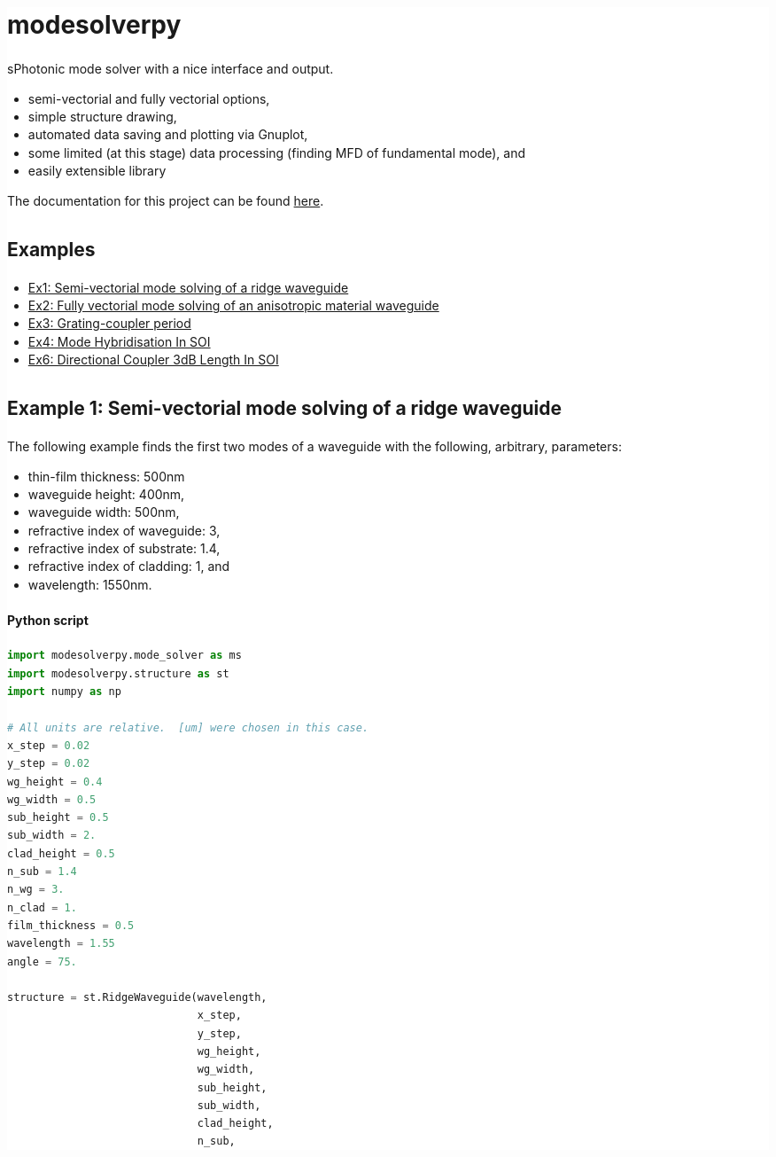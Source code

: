 # modesolverpy
sPhotonic mode solver with a nice interface and output.
* semi-vectorial and fully vectorial options,
* simple structure drawing,
* automated data saving and plotting via Gnuplot,
* some limited (at this stage) data processing (finding MFD of fundamental mode), and
* easily extensible library

The documentation for this project can be found [here](http://modesolverpy.rtfd.io).

## Examples
* [Ex1: Semi-vectorial mode solving of a ridge waveguide](#example-1-semi-vectorial-mode-solving-of-a-ridge-waveguide)
* [Ex2: Fully vectorial mode solving of an anisotropic material waveguide](#example-2-fully-vectorial-mode-solving-of-anisotropic-material)
* [Ex3: Grating-coupler period](#example-3-grating-coupler-period)
* [Ex4: Mode Hybridisation In SOI](#example-4-mode-hybridisation-in-soi)
* [Ex6: Directional Coupler 3dB Length In SOI](#example-5-directional-coupler-3db-length-in-soi)

## Example 1: Semi-vectorial mode solving of a ridge waveguide
The following example finds the first two modes of a waveguide with the following, arbitrary, parameters:

* thin-film thickness: 500nm
* waveguide height: 400nm,
* waveguide width: 500nm,
* refractive index of waveguide: 3,
* refractive index of substrate: 1.4,
* refractive index of cladding: 1, and
* wavelength: 1550nm.

#### Python script
```python
import modesolverpy.mode_solver as ms
import modesolverpy.structure as st
import numpy as np

# All units are relative.  [um] were chosen in this case.
x_step = 0.02
y_step = 0.02
wg_height = 0.4
wg_width = 0.5
sub_height = 0.5
sub_width = 2.
clad_height = 0.5
n_sub = 1.4
n_wg = 3.
n_clad = 1.
film_thickness = 0.5
wavelength = 1.55
angle = 75.

structure = st.RidgeWaveguide(wavelength,
                              x_step,
                              y_step,
                              wg_height,
                              wg_width,
                              sub_height,
                              sub_width,
                              clad_height,
                              n_sub,
```